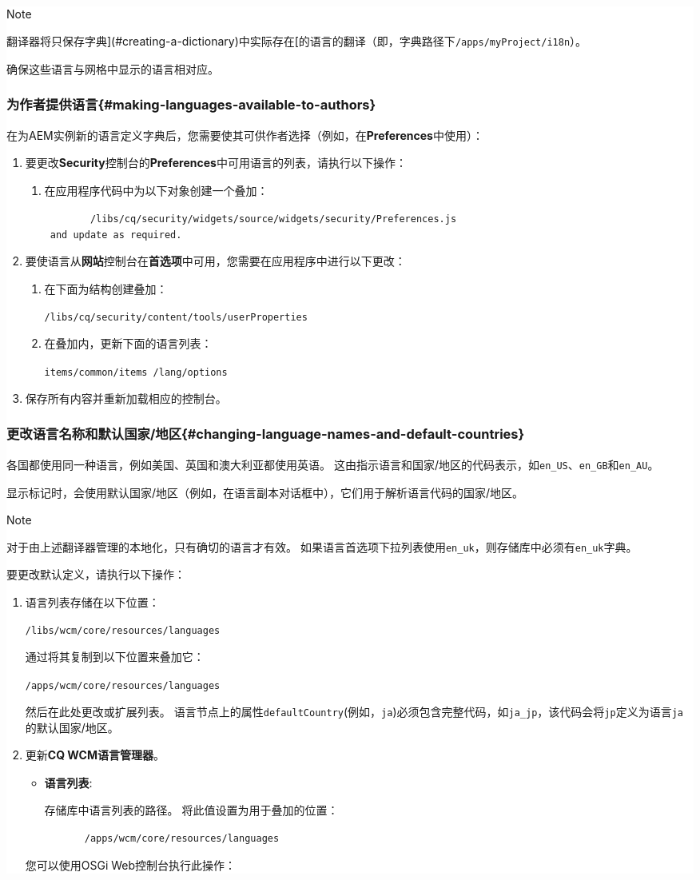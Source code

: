    >[!NOTE]
   >
   >翻译器将只保存字典](#creating-a-dictionary)中实际存在[的语言的翻译（即，字典路径下`/apps/myProject/i18n`）。
   >
   >确保这些语言与网格中显示的语言相对应。

### 为作者提供语言{#making-languages-available-to-authors}

在为AEM实例新的语言定义字典后，您需要使其可供作者选择（例如，在&#x200B;**Preferences**&#x200B;中使用）：

1. 要更改&#x200B;**Security**&#x200B;控制台的&#x200B;**Preferences**&#x200B;中可用语言的列表，请执行以下操作：

   1. 在应用程序代码中为以下对象创建一个叠加：

      ```
              /libs/cq/security/widgets/source/widgets/security/Preferences.js
       and update as required.
      ```

1. 要使语言从&#x200B;**网站**&#x200B;控制台在&#x200B;**首选项**&#x200B;中可用，您需要在应用程序中进行以下更改：

   1. 在下面为结构创建叠加：

      `/libs/cq/security/content/tools/userProperties`

   1. 在叠加内，更新下面的语言列表：

      `items/common/items /lang/options`

1. 保存所有内容并重新加载相应的控制台。

### 更改语言名称和默认国家/地区{#changing-language-names-and-default-countries}

各国都使用同一种语言，例如美国、英国和澳大利亚都使用英语。 这由指示语言和国家/地区的代码表示，如`en_US`、`en_GB`和`en_AU`。

显示标记时，会使用默认国家/地区（例如，在语言副本对话框中），它们用于解析语言代码的国家/地区。

>[!NOTE]
>
>对于由上述翻译器管理的本地化，只有确切的语言才有效。 如果语言首选项下拉列表使用`en_uk`，则存储库中必须有`en_uk`字典。

要更改默认定义，请执行以下操作：

1. 语言列表存储在以下位置：

   `/libs/wcm/core/resources/languages`

   通过将其复制到以下位置来叠加它：

   `/apps/wcm/core/resources/languages`

   然后在此处更改或扩展列表。 语言节点上的属性`defaultCountry`(例如，`ja`)必须包含完整代码，如`ja_jp`，该代码会将`jp`定义为语言`ja`的默认国家/地区。

1. 更新&#x200B;**CQ WCM语言管理器**。

   * **语言列表**:

      存储库中语言列表的路径。 将此值设置为用于叠加的位置：

      ```
             /apps/wcm/core/resources/languages
      ```
   您可以使用OSGi Web控制台执行此操作：
